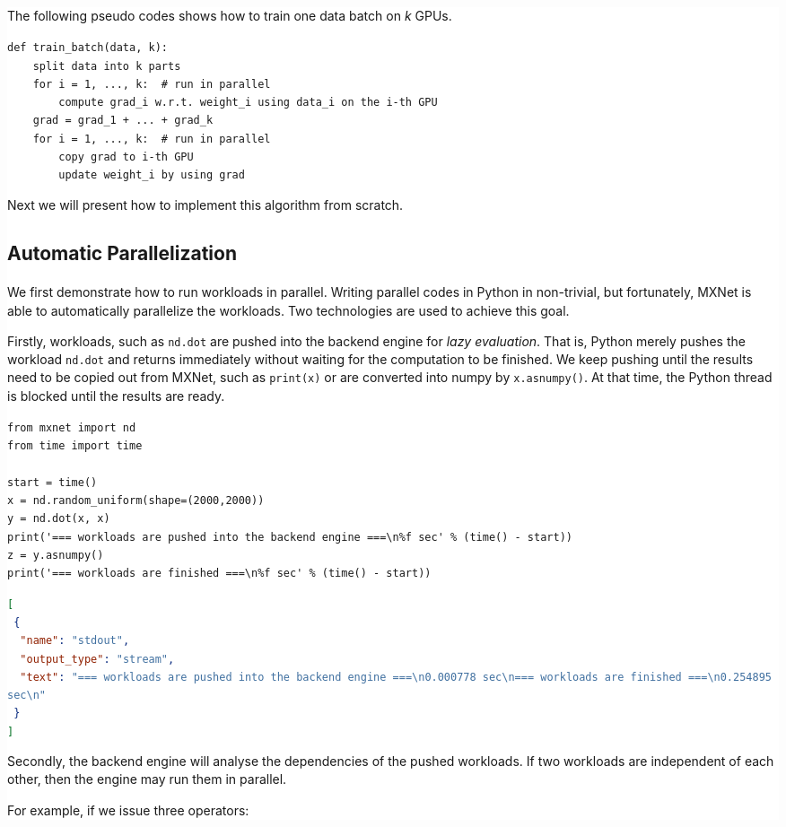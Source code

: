 The following pseudo codes shows how to train one data batch on *k* GPUs. 


```
def train_batch(data, k):
    split data into k parts
    for i = 1, ..., k:  # run in parallel
        compute grad_i w.r.t. weight_i using data_i on the i-th GPU
    grad = grad_1 + ... + grad_k
    for i = 1, ..., k:  # run in parallel
        copy grad to i-th GPU
        update weight_i by using grad
```

Next we will present how to implement this algorithm from scratch.


## Automatic Parallelization

We first demonstrate how to run workloads in parallel. Writing parallel codes in Python in non-trivial, but fortunately, MXNet is able to automatically parallelize the workloads. Two technologies are used to achieve this goal.

Firstly, workloads, such as `nd.dot` are pushed into the backend engine for *lazy evaluation*. That is, Python merely pushes the workload `nd.dot` and returns immediately without waiting for the computation to be finished. We keep pushing until the results need to be copied out from MXNet, such as `print(x)` or are converted into numpy by `x.asnumpy()`. At that time, the Python thread is blocked until the results are ready.

```{.python .input  n=2}
from mxnet import nd
from time import time

start = time()
x = nd.random_uniform(shape=(2000,2000))
y = nd.dot(x, x)
print('=== workloads are pushed into the backend engine ===\n%f sec' % (time() - start))
z = y.asnumpy()
print('=== workloads are finished ===\n%f sec' % (time() - start))
```

```{.json .output n=2}
[
 {
  "name": "stdout",
  "output_type": "stream",
  "text": "=== workloads are pushed into the backend engine ===\n0.000778 sec\n=== workloads are finished ===\n0.254895 sec\n"
 }
]
```

Secondly, the backend engine will analyse the dependencies of the pushed workloads. If two workloads are independent of each other, then the engine may run them in parallel.

For example, if we issue three operators:
